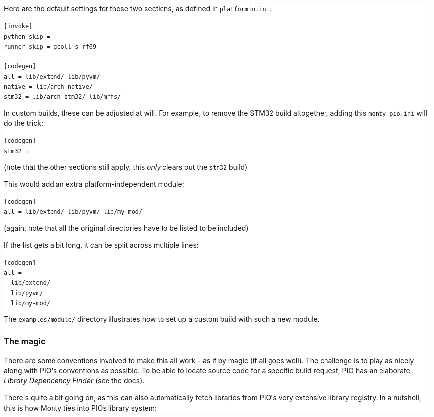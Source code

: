Here are the default settings for these two sections, as defined in
`platformio.ini`:

```text
[invoke]
python_skip =
runner_skip = gcoll s_rf69

[codegen]
all = lib/extend/ lib/pyvm/
native = lib/arch-native/
stm32 = lib/arch-stm32/ lib/mrfs/
```

In custom builds, these can be adjusted at will. For example, to remove the
STM32 build altogether, adding this `monty-pio.ini` will do the trick:

```text
[codegen]
stm32 =
```

(note that the other sections still apply, this _only_ clears out the `stm32`
build)

This would add an extra platform-independent module:

```text
[codegen]
all = lib/extend/ lib/pyvm/ lib/my-mod/
```

(again, note that all the original directories have to be listed to be included)

If the list gets a bit long, it can be split across multiple lines:

```text
[codegen]
all =
  lib/extend/
  lib/pyvm/
  lib/my-mod/
```

The `examples/module/` directory illustrates how to set up a custom build with
such a new module.

### The magic

There are some conventions involved to make this all work - as if by magic (if
all goes well). The challenge is to play as nicely along with PIO's conventions
as possible. To be able to locate source code for a specific build request, PIO
has an elaborate _Library Dependency Finder_ (see the
[docs](https://docs.platformio.org/en/latest/librarymanager/ldf.html)).

There's quite a bit going on, as this can also automatically fetch libraries
from PIO's very extensive [library registry](https://platformio.org/lib). In a
nutshell, this is how Monty ties into PIOs library system:
